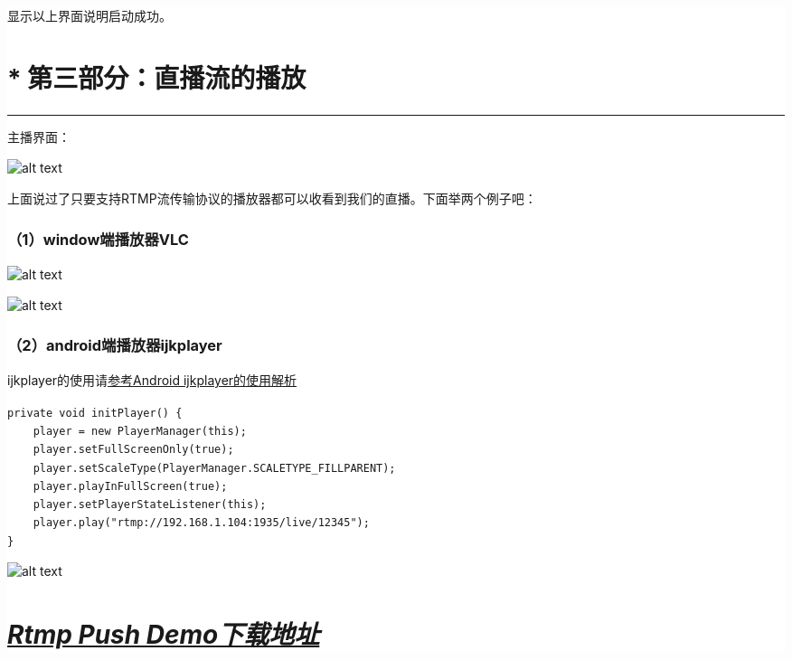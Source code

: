 显示以上界面说明启动成功。

# * 第三部分：直播流的播放
---

主播界面： 

![alt text](http://img.blog.csdn.net/20161202212848209)

上面说过了只要支持RTMP流传输协议的播放器都可以收看到我们的直播。下面举两个例子吧： 

### （1）window端播放器VLC 

![alt text](http://img.blog.csdn.net/20161202211441457)

![alt text](http://img.blog.csdn.net/20161202212137323)

### （2）android端播放器ijkplayer 

ijkplayer的使用请[参考Android ijkplayer的使用解析](http://blog.csdn.net/huaxun66/article/details/53401231)

	private void initPlayer() {
        player = new PlayerManager(this);
        player.setFullScreenOnly(true);
        player.setScaleType(PlayerManager.SCALETYPE_FILLPARENT);
        player.playInFullScreen(true);
        player.setPlayerStateListener(this);
        player.play("rtmp://192.168.1.104:1935/live/12345");
    }

![alt text](http://img.blog.csdn.net/20161202212615862)

# _[Rtmp Push Demo下载地址](http://download.csdn.net/detail/huaxun66/9700372)_





    		
    	

